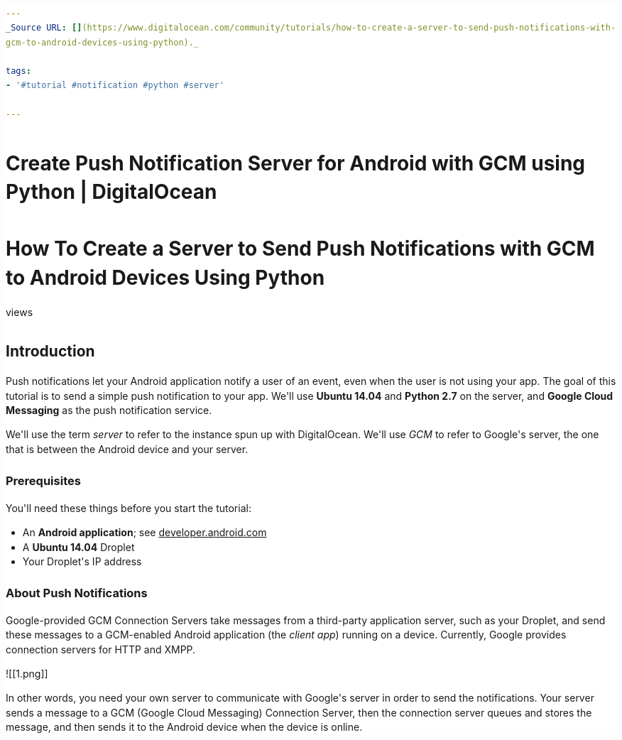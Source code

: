 ```yaml
---
_Source URL: [](https://www.digitalocean.com/community/tutorials/how-to-create-a-server-to-send-push-notifications-with-gcm-to-android-devices-using-python)._

tags: 
- '#tutorial #notification #python #server'

---
```


# Create Push Notification Server for Android with GCM using Python | DigitalOcean


# How To Create a Server to Send Push Notifications with GCM to Android Devices Using Python

views

## Introduction

Push notifications let your Android application notify a user of an event, even when the user is not using your app. The goal of this tutorial is to send a simple push notification to your app. We'll use **Ubuntu 14.04** and **Python 2.7** on the server, and **Google Cloud Messaging** as the push notification service.

We'll use the term _server_ to refer to the instance spun up with DigitalOcean. We'll use _GCM_ to refer to Google's server, the one that is between the Android device and your server.

### Prerequisites

You'll need these things before you start the tutorial:

*   An **Android application**; see [developer.android.com](http://developer.android.com/training/basics/firstapp/index.html)
*   A **Ubuntu 14.04** Droplet
*   Your Droplet's IP address

### About Push Notifications

Google-provided GCM Connection Servers take messages from a third-party application server, such as your Droplet, and send these messages to a GCM-enabled Android application (the _client app_) running on a device. Currently, Google provides connection servers for HTTP and XMPP.

![[1.png]]

In other words, you need your own server to communicate with Google's server in order to send the notifications. Your server sends a message to a GCM (Google Cloud Messaging) Connection Server, then the connection server queues and stores the message, and then sends it to the Android device when the device is online.
